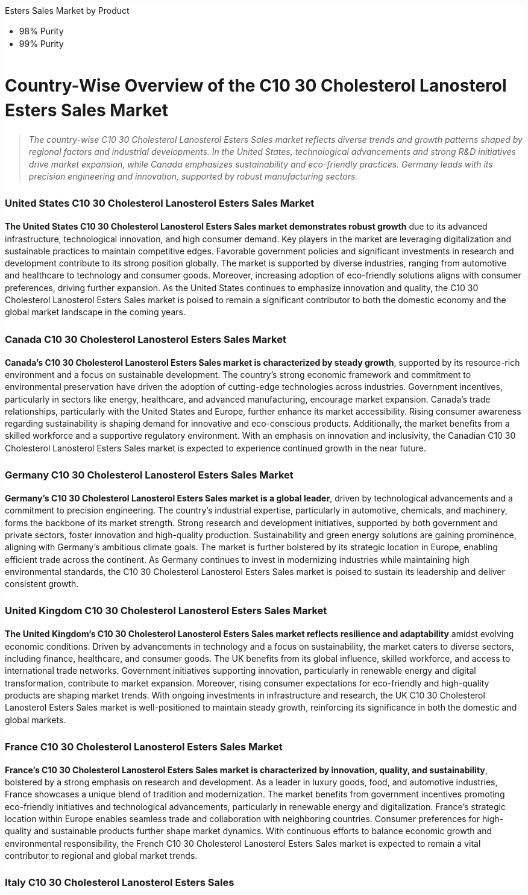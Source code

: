 Esters Sales Market by Product</h3><ul><li>98% Purity</li><li>99% Purity</li></ul><h1><span class="">Country-Wise Overview of the C10 30 Cholesterol Lanosterol Esters Sales Market<br /></span></h1><blockquote><p><em><span class="">The country-wise C10 30 Cholesterol Lanosterol Esters Sales market reflects diverse trends and growth patterns shaped by regional factors and industrial developments. In the United States, technological advancements and strong R&amp;D initiatives drive market expansion, while Canada emphasizes sustainability and eco-friendly practices. Germany leads with its precision engineering and innovation, supported by robust manufacturing sectors.</span></em></p></blockquote><h3><strong>United States C10 30 Cholesterol Lanosterol Esters Sales Market</strong></h3><p><strong>The United States C10 30 Cholesterol Lanosterol Esters Sales market demonstrates robust growth</strong> due to its advanced infrastructure, technological innovation, and high consumer demand. Key players in the market are leveraging digitalization and sustainable practices to maintain competitive edges. Favorable government policies and significant investments in research and development contribute to its strong position globally. The market is supported by diverse industries, ranging from automotive and healthcare to technology and consumer goods. Moreover, increasing adoption of eco-friendly solutions aligns with consumer preferences, driving further expansion. As the United States continues to emphasize innovation and quality, the C10 30 Cholesterol Lanosterol Esters Sales market is poised to remain a significant contributor to both the domestic economy and the global market landscape in the coming years.</p><h3><strong>Canada C10 30 Cholesterol Lanosterol Esters Sales Market</strong></h3><p><strong>Canada&rsquo;s C10 30 Cholesterol Lanosterol Esters Sales market is characterized by steady growth</strong>, supported by its resource-rich environment and a focus on sustainable development. The country&rsquo;s strong economic framework and commitment to environmental preservation have driven the adoption of cutting-edge technologies across industries. Government incentives, particularly in sectors like energy, healthcare, and advanced manufacturing, encourage market expansion. Canada&rsquo;s trade relationships, particularly with the United States and Europe, further enhance its market accessibility. Rising consumer awareness regarding sustainability is shaping demand for innovative and eco-conscious products. Additionally, the market benefits from a skilled workforce and a supportive regulatory environment. With an emphasis on innovation and inclusivity, the Canadian C10 30 Cholesterol Lanosterol Esters Sales market is expected to experience continued growth in the near future.</p><h3><strong>Germany C10 30 Cholesterol Lanosterol Esters Sales Market</strong></h3><p><strong>Germany&rsquo;s C10 30 Cholesterol Lanosterol Esters Sales market is a global leader</strong>, driven by technological advancements and a commitment to precision engineering. The country&rsquo;s industrial expertise, particularly in automotive, chemicals, and machinery, forms the backbone of its market strength. Strong research and development initiatives, supported by both government and private sectors, foster innovation and high-quality production. Sustainability and green energy solutions are gaining prominence, aligning with Germany&rsquo;s ambitious climate goals. The market is further bolstered by its strategic location in Europe, enabling efficient trade across the continent. As Germany continues to invest in modernizing industries while maintaining high environmental standards, the C10 30 Cholesterol Lanosterol Esters Sales market is poised to sustain its leadership and deliver consistent growth.</p><h3><strong>United Kingdom C10 30 Cholesterol Lanosterol Esters Sales Market</strong></h3><p><strong>The United Kingdom&rsquo;s C10 30 Cholesterol Lanosterol Esters Sales market reflects resilience and adaptability</strong> amidst evolving economic conditions. Driven by advancements in technology and a focus on sustainability, the market caters to diverse sectors, including finance, healthcare, and consumer goods. The UK benefits from its global influence, skilled workforce, and access to international trade networks. Government initiatives supporting innovation, particularly in renewable energy and digital transformation, contribute to market expansion. Moreover, rising consumer expectations for eco-friendly and high-quality products are shaping market trends. With ongoing investments in infrastructure and research, the UK C10 30 Cholesterol Lanosterol Esters Sales market is well-positioned to maintain steady growth, reinforcing its significance in both the domestic and global markets.</p><h3><strong>France C10 30 Cholesterol Lanosterol Esters Sales Market</strong></h3><p><strong>France&rsquo;s C10 30 Cholesterol Lanosterol Esters Sales market is characterized by innovation, quality, and sustainability</strong>, bolstered by a strong emphasis on research and development. As a leader in luxury goods, food, and automotive industries, France showcases a unique blend of tradition and modernization. The market benefits from government incentives promoting eco-friendly initiatives and technological advancements, particularly in renewable energy and digitalization. France&rsquo;s strategic location within Europe enables seamless trade and collaboration with neighboring countries. Consumer preferences for high-quality and sustainable products further shape market dynamics. With continuous efforts to balance economic growth and environmental responsibility, the French C10 30 Cholesterol Lanosterol Esters Sales market is expected to remain a vital contributor to regional and global market trends.</p><h3><strong>Italy C10 30 Cholesterol Lanosterol Esters Sales